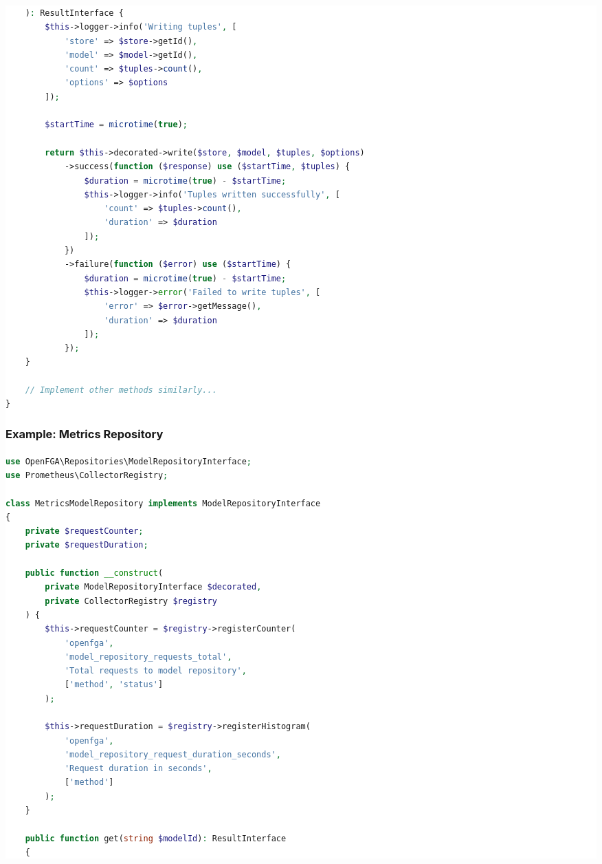 ```php
    ): ResultInterface {
        $this->logger->info('Writing tuples', [
            'store' => $store->getId(),
            'model' => $model->getId(),
            'count' => $tuples->count(),
            'options' => $options
        ]);
        
        $startTime = microtime(true);
        
        return $this->decorated->write($store, $model, $tuples, $options)
            ->success(function ($response) use ($startTime, $tuples) {
                $duration = microtime(true) - $startTime;
                $this->logger->info('Tuples written successfully', [
                    'count' => $tuples->count(),
                    'duration' => $duration
                ]);
            })
            ->failure(function ($error) use ($startTime) {
                $duration = microtime(true) - $startTime;
                $this->logger->error('Failed to write tuples', [
                    'error' => $error->getMessage(),
                    'duration' => $duration
                ]);
            });
    }
    
    // Implement other methods similarly...
}
```

### Example: Metrics Repository

```php
use OpenFGA\Repositories\ModelRepositoryInterface;
use Prometheus\CollectorRegistry;

class MetricsModelRepository implements ModelRepositoryInterface
{
    private $requestCounter;
    private $requestDuration;
    
    public function __construct(
        private ModelRepositoryInterface $decorated,
        private CollectorRegistry $registry
    ) {
        $this->requestCounter = $registry->registerCounter(
            'openfga',
            'model_repository_requests_total',
            'Total requests to model repository',
            ['method', 'status']
        );
        
        $this->requestDuration = $registry->registerHistogram(
            'openfga',
            'model_repository_request_duration_seconds',
            'Request duration in seconds',
            ['method']
        );
    }
    
    public function get(string $modelId): ResultInterface
    {
```